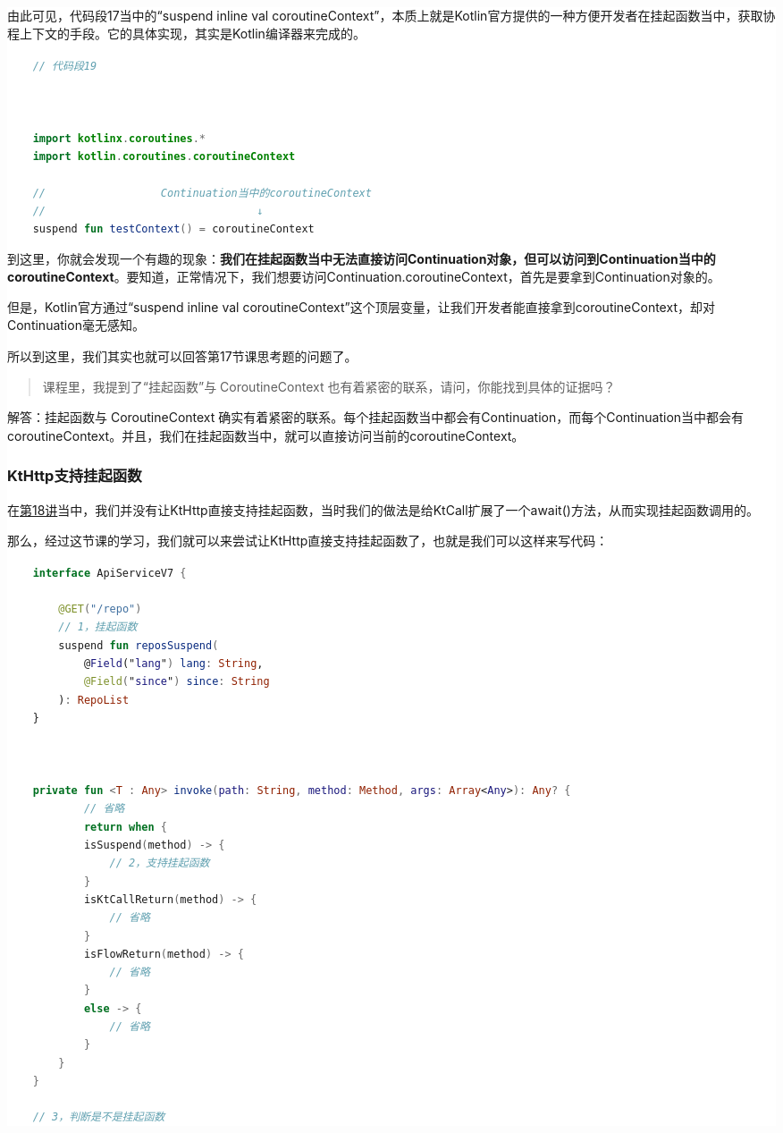 由此可见，代码段17当中的“suspend inline val coroutineContext”，本质上就是Kotlin官方提供的一种方便开发者在挂起函数当中，获取协程上下文的手段。它的具体实现，其实是Kotlin编译器来完成的。

```kotlin
    // 代码段19
    
    
    
    import kotlinx.coroutines.*
    import kotlin.coroutines.coroutineContext
    
    //                  Continuation当中的coroutineContext
    //                                 ↓                              
    suspend fun testContext() = coroutineContext
```

到这里，你就会发现一个有趣的现象：**我们在挂起函数当中无法直接访问Continuation对象，但可以访问到Continuation当中的coroutineContext**。要知道，正常情况下，我们想要访问Continuation.coroutineContext，首先是要拿到Continuation对象的。

但是，Kotlin官方通过“suspend inline val coroutineContext”这个顶层变量，让我们开发者能直接拿到coroutineContext，却对Continuation毫无感知。

所以到这里，我们其实也就可以回答第17节课思考题的问题了。

> 课程里，我提到了“挂起函数”与 CoroutineContext 也有着紧密的联系，请问，你能找到具体的证据吗？

解答：挂起函数与 CoroutineContext 确实有着紧密的联系。每个挂起函数当中都会有Continuation，而每个Continuation当中都会有coroutineContext。并且，我们在挂起函数当中，就可以直接访问当前的coroutineContext。

### KtHttp支持挂起函数

在[第18讲](https://time.geekbang.org/column/article/488985)当中，我们并没有让KtHttp直接支持挂起函数，当时我们的做法是给KtCall扩展了一个await\(\)方法，从而实现挂起函数调用的。

那么，经过这节课的学习，我们就可以来尝试让KtHttp直接支持挂起函数了，也就是我们可以这样来写代码：

```kotlin
    interface ApiServiceV7 {
    
        @GET("/repo")
        // 1，挂起函数
        suspend fun reposSuspend(
            @Field("lang") lang: String,
            @Field("since") since: String
        ): RepoList
    }
    
    
    
    private fun <T : Any> invoke(path: String, method: Method, args: Array<Any>): Any? {
            // 省略
            return when {
            isSuspend(method) -> {
                // 2，支持挂起函数
            }
            isKtCallReturn(method) -> {
                // 省略
            }
            isFlowReturn(method) -> {
                // 省略
            }
            else -> {
                // 省略
            }
        }
    }
    
    // 3，判断是不是挂起函数
```